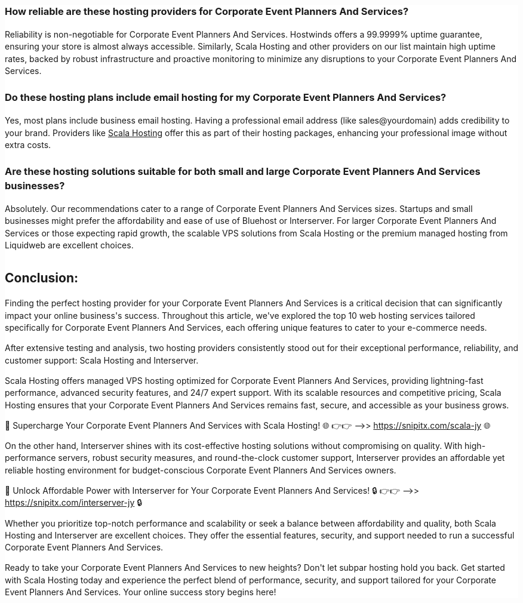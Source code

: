 ### How reliable are these hosting providers for Corporate Event Planners And Services? 
Reliability is non-negotiable for Corporate Event Planners And Services. Hostwinds offers a 99.9999% uptime guarantee, ensuring your store is almost always accessible. Similarly, Scala Hosting and other providers on our list maintain high uptime rates, backed by robust infrastructure and proactive monitoring to minimize any disruptions to your Corporate Event Planners And Services.

### Do these hosting plans include email hosting for my Corporate Event Planners And Services? 
Yes, most plans include business email hosting. Having a professional email address (like sales@yourdomain) adds credibility to your brand. Providers like [Scala Hosting](https://snipitx.com/scala-jy) offer this as part of their hosting packages, enhancing your professional image without extra costs.

### Are these hosting solutions suitable for both small and large Corporate Event Planners And Services businesses? 
Absolutely. Our recommendations cater to a range of Corporate Event Planners And Services sizes. Startups and small businesses might prefer the affordability and ease of use of Bluehost or Interserver. For larger Corporate Event Planners And Services or those expecting rapid growth, the scalable VPS solutions from Scala Hosting or the premium managed hosting from Liquidweb are excellent choices.

## Conclusion:

Finding the perfect hosting provider for your Corporate Event Planners And Services is a critical decision that can significantly impact your online business's success. Throughout this article, we've explored the top 10 web hosting services tailored specifically for Corporate Event Planners And Services, each offering unique features to cater to your e-commerce needs.

After extensive testing and analysis, two hosting providers consistently stood out for their exceptional performance, reliability, and customer support: Scala Hosting and Interserver.

Scala Hosting offers managed VPS hosting optimized for Corporate Event Planners And Services, providing lightning-fast performance, advanced security features, and 24/7 expert support. With its scalable resources and competitive pricing, Scala Hosting ensures that your Corporate Event Planners And Services remains fast, secure, and accessible as your business grows.

🚀 Supercharge Your Corporate Event Planners And Services with Scala Hosting! 🌐
👉👉 -->> https://snipitx.com/scala-jy 🌐

On the other hand, Interserver shines with its cost-effective hosting solutions without compromising on quality. With high-performance servers, robust security measures, and round-the-clock customer support, Interserver provides an affordable yet reliable hosting environment for budget-conscious Corporate Event Planners And Services owners.

💸 Unlock Affordable Power with Interserver for Your Corporate Event Planners And Services! 🔒
👉👉 -->> https://snipitx.com/interserver-jy 🔒

Whether you prioritize top-notch performance and scalability or seek a balance between affordability and quality, both Scala Hosting and Interserver are excellent choices. They offer the essential features, security, and support needed to run a successful Corporate Event Planners And Services.

Ready to take your Corporate Event Planners And Services to new heights? Don't let subpar hosting hold you back. Get started with Scala Hosting today and experience the perfect blend of performance, security, and support tailored for your Corporate Event Planners And Services. Your online success story begins here!
